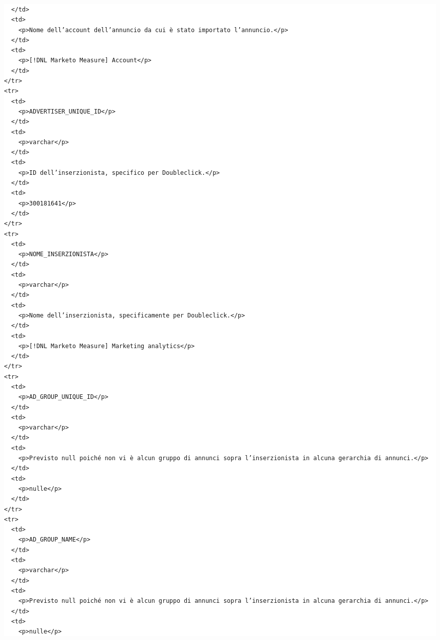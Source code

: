       </td>
      <td>
        <p>Nome dell’account dell’annuncio da cui è stato importato l’annuncio.</p>
      </td>
      <td>
        <p>[!DNL Marketo Measure] Account</p>
      </td>
    </tr>
    <tr>
      <td>
        <p>ADVERTISER_UNIQUE_ID</p>
      </td>
      <td>
        <p>varchar</p>
      </td>
      <td>
        <p>ID dell’inserzionista, specifico per Doubleclick.</p>
      </td>
      <td>
        <p>300181641</p>
      </td>
    </tr>
    <tr>
      <td>
        <p>NOME_INSERZIONISTA</p>
      </td>
      <td>
        <p>varchar</p>
      </td>
      <td>
        <p>Nome dell’inserzionista, specificamente per Doubleclick.</p>
      </td>
      <td>
        <p>[!DNL Marketo Measure] Marketing analytics</p>
      </td>
    </tr>
    <tr>
      <td>
        <p>AD_GROUP_UNIQUE_ID</p>
      </td>
      <td>
        <p>varchar</p>
      </td>
      <td>
        <p>Previsto null poiché non vi è alcun gruppo di annunci sopra l’inserzionista in alcuna gerarchia di annunci.</p>
      </td>
      <td>
        <p>nulle</p>
      </td>
    </tr>
    <tr>
      <td>
        <p>AD_GROUP_NAME</p>
      </td>
      <td>
        <p>varchar</p>
      </td>
      <td>
        <p>Previsto null poiché non vi è alcun gruppo di annunci sopra l’inserzionista in alcuna gerarchia di annunci.</p>
      </td>
      <td>
        <p>nulle</p>